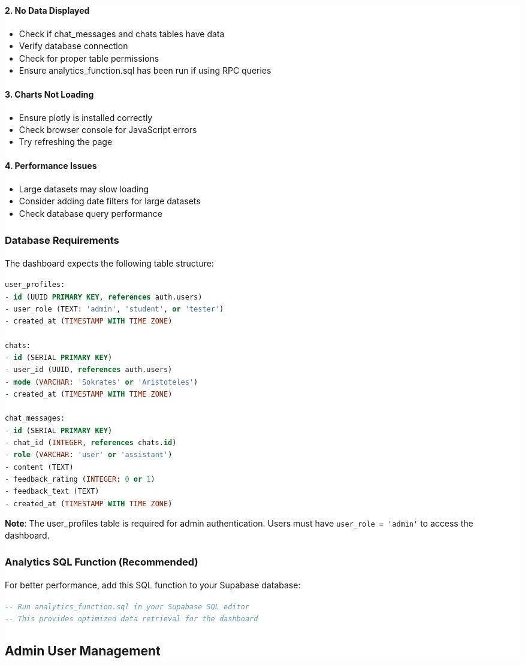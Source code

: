 #### 2. No Data Displayed
- Check if chat_messages and chats tables have data
- Verify database connection
- Check for proper table permissions
- Ensure analytics_function.sql has been run if using RPC queries

#### 3. Charts Not Loading
- Ensure plotly is installed correctly
- Check browser console for JavaScript errors
- Try refreshing the page

#### 4. Performance Issues
- Large datasets may slow loading
- Consider adding date filters for large datasets
- Check database query performance

### Database Requirements
The dashboard expects the following table structure:

```sql
user_profiles:
- id (UUID PRIMARY KEY, references auth.users)
- user_role (TEXT: 'admin', 'student', or 'tester')
- created_at (TIMESTAMP WITH TIME ZONE)

chats:
- id (SERIAL PRIMARY KEY)
- user_id (UUID, references auth.users)
- mode (VARCHAR: 'Sokrates' or 'Aristoteles')
- created_at (TIMESTAMP WITH TIME ZONE)

chat_messages:
- id (SERIAL PRIMARY KEY)
- chat_id (INTEGER, references chats.id)
- role (VARCHAR: 'user' or 'assistant')
- content (TEXT)
- feedback_rating (INTEGER: 0 or 1)
- feedback_text (TEXT)
- created_at (TIMESTAMP WITH TIME ZONE)
```

**Note**: The user_profiles table is required for admin authentication. Users must have `user_role = 'admin'` to access the dashboard.

### Analytics SQL Function (Recommended)
For better performance, add this SQL function to your Supabase database:

```sql
-- Run analytics_function.sql in your Supabase SQL editor
-- This provides optimized data retrieval for the dashboard
```

## Admin User Management
